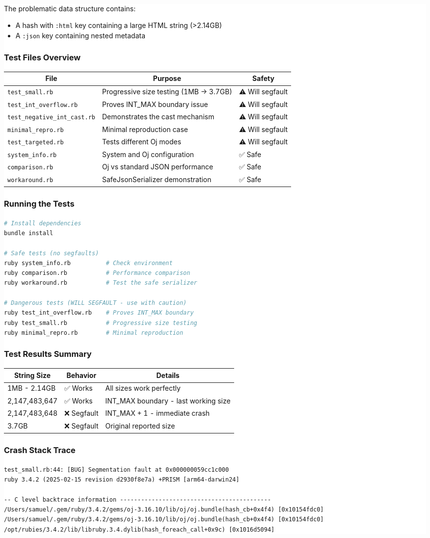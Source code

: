 The problematic data structure contains:
- A hash with `:html` key containing a large HTML string (>2.14GB)
- A `:json` key containing nested metadata

### Test Files Overview

| File | Purpose | Safety |
|------|---------|--------|
| `test_small.rb` | Progressive size testing (1MB → 3.7GB) | ⚠️ Will segfault |
| `test_int_overflow.rb` | Proves INT_MAX boundary issue | ⚠️ Will segfault |
| `test_negative_int_cast.rb` | Demonstrates the cast mechanism | ⚠️ Will segfault |
| `minimal_repro.rb` | Minimal reproduction case | ⚠️ Will segfault |
| `test_targeted.rb` | Tests different Oj modes | ⚠️ Will segfault |
| `system_info.rb` | System and Oj configuration | ✅ Safe |
| `comparison.rb` | Oj vs standard JSON performance | ✅ Safe |
| `workaround.rb` | SafeJsonSerializer demonstration | ✅ Safe |

### Running the Tests

```bash
# Install dependencies
bundle install

# Safe tests (no segfaults)
ruby system_info.rb          # Check environment
ruby comparison.rb           # Performance comparison
ruby workaround.rb           # Test the safe serializer

# Dangerous tests (WILL SEGFAULT - use with caution)
ruby test_int_overflow.rb    # Proves INT_MAX boundary
ruby test_small.rb           # Progressive size testing
ruby minimal_repro.rb        # Minimal reproduction
```

### Test Results Summary

| String Size | Behavior | Details |
|-------------|----------|---------|
| 1MB - 2.14GB | ✅ Works | All sizes work perfectly |
| 2,147,483,647 | ✅ Works | INT_MAX boundary - last working size |
| 2,147,483,648 | ❌ Segfault | INT_MAX + 1 - immediate crash |
| 3.7GB | ❌ Segfault | Original reported size |

### Crash Stack Trace
```
test_small.rb:44: [BUG] Segmentation fault at 0x000000059cc1c000
ruby 3.4.2 (2025-02-15 revision d2930f8e7a) +PRISM [arm64-darwin24]

-- C level backtrace information -------------------------------------------
/Users/samuel/.gem/ruby/3.4.2/gems/oj-3.16.10/lib/oj/oj.bundle(hash_cb+0x4f4) [0x10154fdc0]
/Users/samuel/.gem/ruby/3.4.2/gems/oj-3.16.10/lib/oj/oj.bundle(hash_cb+0x4f4) [0x10154fdc0]
/opt/rubies/3.4.2/lib/libruby.3.4.dylib(hash_foreach_call+0x9c) [0x1016d5094]
```

